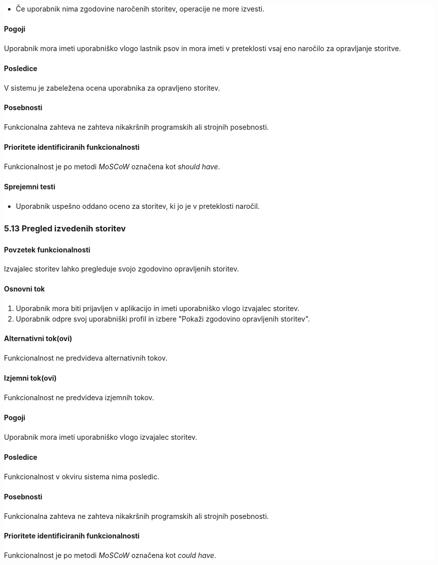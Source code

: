 - Če uporabnik nima zgodovine naročenih storitev, operacije ne more izvesti.

#### Pogoji

Uporabnik mora imeti uporabniško vlogo lastnik psov in mora imeti v preteklosti vsaj eno naročilo za opravljanje storitve.

#### Posledice

V sistemu je zabeležena ocena uporabnika za opravljeno storitev.

#### Posebnosti

Funkcionalna zahteva ne zahteva nikakršnih programskih ali strojnih posebnosti.

#### Prioritete identificiranih funkcionalnosti

Funkcionalnost je po metodi _MoSCoW_ označena kot _should have_.

#### Sprejemni testi

- Uporabnik uspešno oddano oceno za storitev, ki jo je v preteklosti naročil.

### 5.13 Pregled izvedenih storitev

#### Povzetek funkcionalnosti

Izvajalec storitev lahko pregleduje svojo zgodovino opravljenih storitev.

#### Osnovni tok

1. Uporabnik mora biti prijavljen v aplikacijo in imeti uporabniško vlogo izvajalec storitev.
2. Uporabnik odpre svoj uporabniški profil in izbere "Pokaži zgodovino opravljenih storitev".

#### Alternativni tok(ovi)

Funkcionalnost ne predvideva alternativnih tokov.

#### Izjemni tok(ovi)

Funkcionalnost ne predvideva izjemnih tokov.

#### Pogoji

Uporabnik mora imeti uporabniško vlogo izvajalec storitev.

#### Posledice

Funkcionalnost v okviru sistema nima posledic.

#### Posebnosti

Funkcionalna zahteva ne zahteva nikakršnih programskih ali strojnih posebnosti.

#### Prioritete identificiranih funkcionalnosti

Funkcionalnost je po metodi _MoSCoW_ označena kot _could have_.
